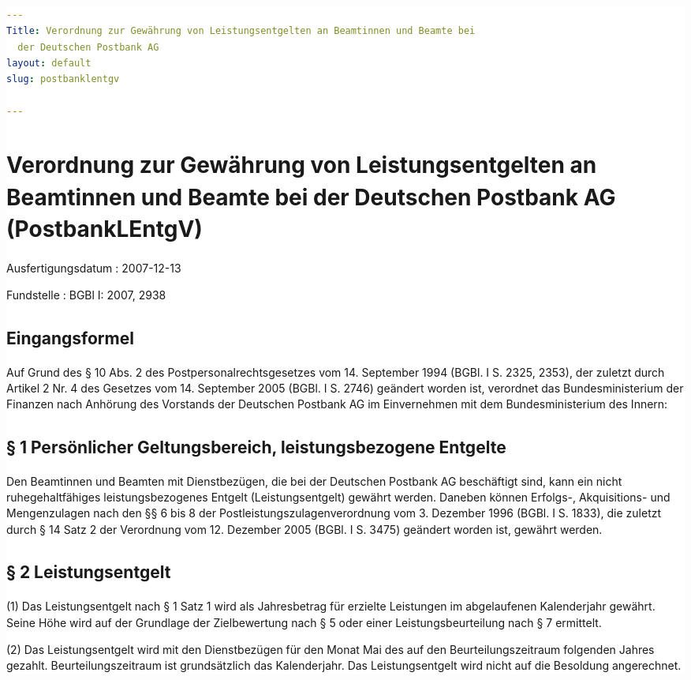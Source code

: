 ```yaml
---
Title: Verordnung zur Gewährung von Leistungsentgelten an Beamtinnen und Beamte bei
  der Deutschen Postbank AG
layout: default
slug: postbanklentgv

---
```


# Verordnung zur Gewährung von Leistungsentgelten an Beamtinnen und Beamte bei der Deutschen Postbank AG (PostbankLEntgV)

Ausfertigungsdatum
:   2007-12-13

Fundstelle
:   BGBl I: 2007, 2938


## Eingangsformel

Auf Grund des § 10 Abs. 2 des Postpersonalrechtsgesetzes vom 14.
September 1994 (BGBl. I S. 2325, 2353), der zuletzt durch Artikel 2
Nr. 4 des Gesetzes vom 14. September 2005 (BGBl. I S. 2746) geändert
worden ist, verordnet das Bundesministerium der Finanzen nach Anhörung
des Vorstands der Deutschen Postbank AG im Einvernehmen mit dem
Bundesministerium des Innern:


## § 1 Persönlicher Geltungsbereich, leistungsbezogene Entgelte

Den Beamtinnen und Beamten mit Dienstbezügen, die bei der Deutschen
Postbank AG beschäftigt sind, kann ein nicht ruhegehaltfähiges
leistungsbezogenes Entgelt (Leistungsentgelt) gewährt werden. Daneben
können Erfolgs-, Akquisitions- und Mengenzulagen nach den §§ 6 bis 8
der Postleistungszulagenverordnung vom 3. Dezember 1996 (BGBl. I S.
1833), die zuletzt durch § 14 Satz 2 der Verordnung vom 12. Dezember
2005 (BGBl. I S. 3475) geändert worden ist, gewährt werden.


## § 2 Leistungsentgelt

(1) Das Leistungsentgelt nach § 1 Satz 1 wird als Jahresbetrag für
erzielte Leistungen im abgelaufenen Kalenderjahr gewährt. Seine Höhe
wird auf der Grundlage der Zielbewertung nach § 5 oder einer
Leistungsbeurteilung nach § 7 ermittelt.

(2) Das Leistungsentgelt wird mit den Dienstbezügen für den Monat Mai
des auf den Beurteilungszeitraum folgenden Jahres gezahlt.
Beurteilungszeitraum ist grundsätzlich das Kalenderjahr. Das
Leistungsentgelt wird nicht auf die Besoldung angerechnet.
